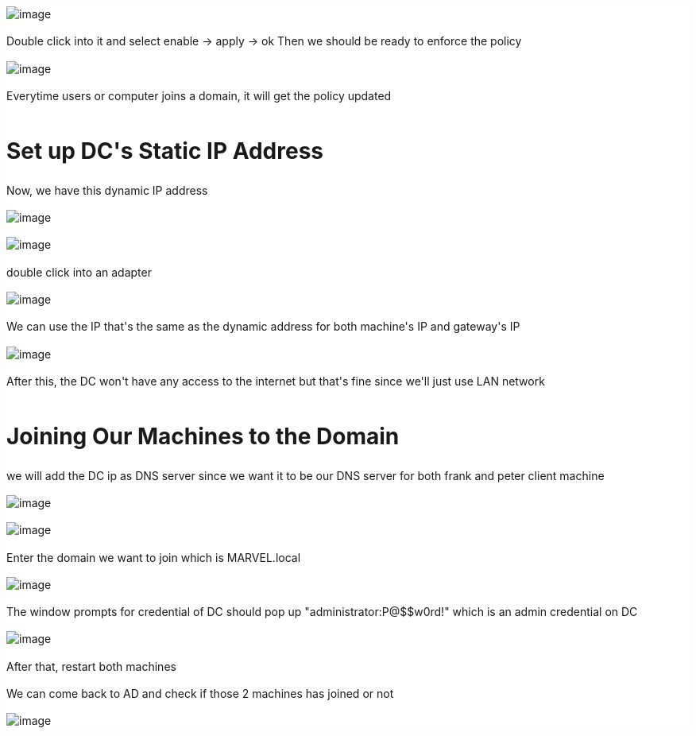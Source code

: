 ![image](https://github.com/user-attachments/assets/9b7b9c27-9bc9-4c5e-b5e4-0625667c657b)

Double click into it and select enable -> apply -> ok
Then we should be ready to enforce the policy

![image](https://github.com/user-attachments/assets/34e78ddb-deab-476b-8502-4feb33d667a1)

Everytime users or computer joins a domain, it will get the policy updated

# Set up DC's Static IP Address

Now, we have this dynamic IP address

![image](https://github.com/user-attachments/assets/626371e8-d655-4545-8031-aa1638a2826b)

![image](https://github.com/user-attachments/assets/1411b3cd-98b4-43b8-bdc7-bb2960209283)

double click into an adapter

![image](https://github.com/user-attachments/assets/7585aedd-6693-44a4-a480-9372a298bd80)

We can use the IP that's the same as the dynamic address for both machine's IP and gateway's IP

![image](https://github.com/user-attachments/assets/03c63637-180e-46bb-865f-64265bcd593e)

After this, the DC won't have any access to the internet but that's fine since we'll just use LAN network

# Joining Our Machines to the Domain 

we will add the DC ip as DNS server since we want it to be our DNS server for both frank and peter client machine

![image](https://github.com/user-attachments/assets/f884ef5d-824e-48ec-a6f4-6b3ed9d3d3b6)

![image](https://github.com/user-attachments/assets/c044aa72-137d-4460-b0b2-f65058f92b12)

Enter the domain we want to join which is MARVEL.local

![image](https://github.com/user-attachments/assets/39331374-9807-4d28-a2cb-422c21bc57ae)

The window prompts for credential of DC should pop up "administrator:P@$$w0rd!" which is an admin credential on DC

![image](https://github.com/user-attachments/assets/5bd974a5-e8cc-4207-b935-a76a8a48d4bc)

After that, restart both machines

We can come back to AD and check if those 2 machines has joined or not

![image](https://github.com/user-attachments/assets/99fbc8f5-29ee-4fc9-a0e0-dc4a32f8f7a1)
